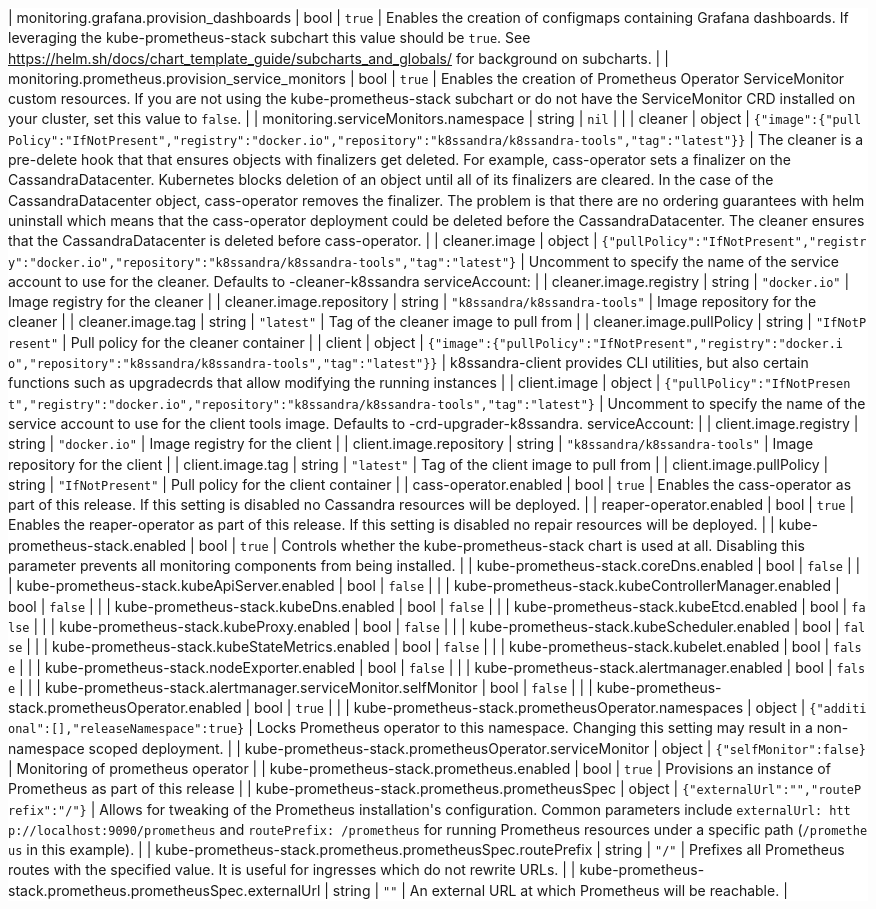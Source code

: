 | monitoring.grafana.provision_dashboards | bool | `true` | Enables the creation of configmaps containing Grafana dashboards. If leveraging the kube-prometheus-stack subchart this value should be `true`. See https://helm.sh/docs/chart_template_guide/subcharts_and_globals/ for background on subcharts. |
| monitoring.prometheus.provision_service_monitors | bool | `true` | Enables the creation of Prometheus Operator ServiceMonitor custom resources. If you are not using the kube-prometheus-stack subchart or do not have the ServiceMonitor CRD installed on your cluster, set this value to `false`. |
| monitoring.serviceMonitors.namespace | string | `nil` |  |
| cleaner | object | `{"image":{"pullPolicy":"IfNotPresent","registry":"docker.io","repository":"k8ssandra/k8ssandra-tools","tag":"latest"}}` | The cleaner is a pre-delete hook that that ensures objects with finalizers get deleted. For example, cass-operator sets a finalizer on the CassandraDatacenter. Kubernetes blocks deletion of an object until all of its finalizers are cleared. In the case of the CassandraDatacenter object, cass-operator removes the finalizer. The problem is that there are no ordering guarantees with helm uninstall which means that the cass-operator deployment could be deleted before the CassandraDatacenter. The cleaner ensures that the CassandraDatacenter is deleted before cass-operator. |
| cleaner.image | object | `{"pullPolicy":"IfNotPresent","registry":"docker.io","repository":"k8ssandra/k8ssandra-tools","tag":"latest"}` | Uncomment to specify the name of the service account to use for the cleaner. Defaults to <release-name>-cleaner-k8ssandra serviceAccount: |
| cleaner.image.registry | string | `"docker.io"` | Image registry for the cleaner |
| cleaner.image.repository | string | `"k8ssandra/k8ssandra-tools"` | Image repository for the cleaner |
| cleaner.image.tag | string | `"latest"` | Tag of the cleaner image to pull from |
| cleaner.image.pullPolicy | string | `"IfNotPresent"` | Pull policy for the cleaner container |
| client | object | `{"image":{"pullPolicy":"IfNotPresent","registry":"docker.io","repository":"k8ssandra/k8ssandra-tools","tag":"latest"}}` | k8ssandra-client provides CLI utilities, but also certain functions such as upgradecrds that allow modifying the running instances |
| client.image | object | `{"pullPolicy":"IfNotPresent","registry":"docker.io","repository":"k8ssandra/k8ssandra-tools","tag":"latest"}` | Uncomment to specify the name of the service account to use for the client tools image. Defaults to <release-name>-crd-upgrader-k8ssandra. serviceAccount: |
| client.image.registry | string | `"docker.io"` | Image registry for the client |
| client.image.repository | string | `"k8ssandra/k8ssandra-tools"` | Image repository for the client |
| client.image.tag | string | `"latest"` | Tag of the client image to pull from |
| client.image.pullPolicy | string | `"IfNotPresent"` | Pull policy for the client container |
| cass-operator.enabled | bool | `true` | Enables the cass-operator as part of this release. If this setting is disabled no Cassandra resources will be deployed. |
| reaper-operator.enabled | bool | `true` | Enables the reaper-operator as part of this release. If this setting is disabled no repair resources will be deployed. |
| kube-prometheus-stack.enabled | bool | `true` | Controls whether the kube-prometheus-stack chart is used at all. Disabling this parameter prevents all monitoring components from being installed. |
| kube-prometheus-stack.coreDns.enabled | bool | `false` |  |
| kube-prometheus-stack.kubeApiServer.enabled | bool | `false` |  |
| kube-prometheus-stack.kubeControllerManager.enabled | bool | `false` |  |
| kube-prometheus-stack.kubeDns.enabled | bool | `false` |  |
| kube-prometheus-stack.kubeEtcd.enabled | bool | `false` |  |
| kube-prometheus-stack.kubeProxy.enabled | bool | `false` |  |
| kube-prometheus-stack.kubeScheduler.enabled | bool | `false` |  |
| kube-prometheus-stack.kubeStateMetrics.enabled | bool | `false` |  |
| kube-prometheus-stack.kubelet.enabled | bool | `false` |  |
| kube-prometheus-stack.nodeExporter.enabled | bool | `false` |  |
| kube-prometheus-stack.alertmanager.enabled | bool | `false` |  |
| kube-prometheus-stack.alertmanager.serviceMonitor.selfMonitor | bool | `false` |  |
| kube-prometheus-stack.prometheusOperator.enabled | bool | `true` |  |
| kube-prometheus-stack.prometheusOperator.namespaces | object | `{"additional":[],"releaseNamespace":true}` | Locks Prometheus operator to this namespace. Changing this setting may result in a non-namespace scoped deployment. |
| kube-prometheus-stack.prometheusOperator.serviceMonitor | object | `{"selfMonitor":false}` | Monitoring of prometheus operator |
| kube-prometheus-stack.prometheus.enabled | bool | `true` | Provisions an instance of Prometheus as part of this release |
| kube-prometheus-stack.prometheus.prometheusSpec | object | `{"externalUrl":"","routePrefix":"/"}` | Allows for tweaking of the Prometheus installation's configuration. Common parameters include `externalUrl: http://localhost:9090/prometheus` and `routePrefix: /prometheus` for running Prometheus resources under a specific path (`/prometheus` in this example). |
| kube-prometheus-stack.prometheus.prometheusSpec.routePrefix | string | `"/"` | Prefixes all Prometheus routes with the specified value. It is useful for ingresses which do not rewrite URLs. |
| kube-prometheus-stack.prometheus.prometheusSpec.externalUrl | string | `""` | An external URL at which Prometheus will be reachable. |